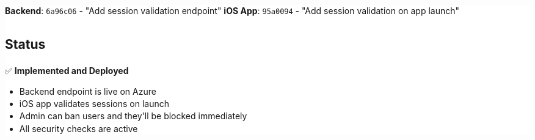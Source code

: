 **Backend**: `6a96c06` - "Add session validation endpoint"
**iOS App**: `95a0094` - "Add session validation on app launch"

## Status

✅ **Implemented and Deployed**
- Backend endpoint is live on Azure
- iOS app validates sessions on launch
- Admin can ban users and they'll be blocked immediately
- All security checks are active

